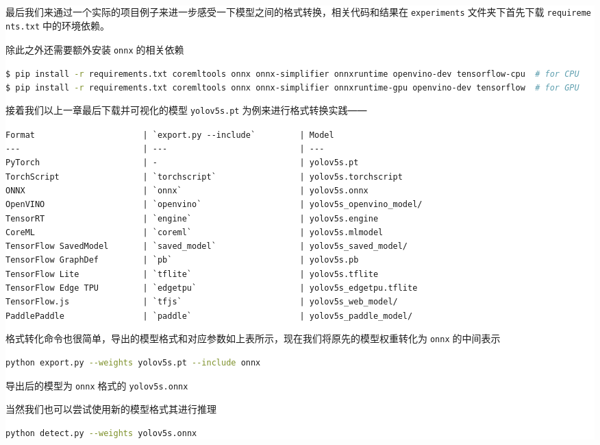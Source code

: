 

最后我们来通过一个实际的项目例子来进一步感受一下模型之间的格式转换，相关代码和结果在 `experiments` 文件夹下首先下载 `requirements.txt` 中的环境依赖。

除此之外还需要额外安装 `onnx` 的相关依赖

```bash
$ pip install -r requirements.txt coremltools onnx onnx-simplifier onnxruntime openvino-dev tensorflow-cpu  # for CPU
$ pip install -r requirements.txt coremltools onnx onnx-simplifier onnxruntime-gpu openvino-dev tensorflow  # for GPU
```

接着我们以上一章最后下载并可视化的模型 `yolov5s.pt` 为例来进行格式转换实践——

```
Format                      | `export.py --include`         | Model
---                         | ---                           | ---
PyTorch                     | -                             | yolov5s.pt
TorchScript                 | `torchscript`                 | yolov5s.torchscript
ONNX                        | `onnx`                        | yolov5s.onnx
OpenVINO                    | `openvino`                    | yolov5s_openvino_model/
TensorRT                    | `engine`                      | yolov5s.engine
CoreML                      | `coreml`                      | yolov5s.mlmodel
TensorFlow SavedModel       | `saved_model`                 | yolov5s_saved_model/
TensorFlow GraphDef         | `pb`                          | yolov5s.pb
TensorFlow Lite             | `tflite`                      | yolov5s.tflite
TensorFlow Edge TPU         | `edgetpu`                     | yolov5s_edgetpu.tflite
TensorFlow.js               | `tfjs`                        | yolov5s_web_model/
PaddlePaddle                | `paddle`                      | yolov5s_paddle_model/
```

格式转化命令也很简单，导出的模型格式和对应参数如上表所示，现在我们将原先的模型权重转化为 `onnx` 的中间表示

```bash
python export.py --weights yolov5s.pt --include onnx
```

导出后的模型为 `onnx` 格式的  `yolov5s.onnx`

当然我们也可以尝试使用新的模型格式其进行推理

```bash
python detect.py --weights yolov5s.onnx
```

